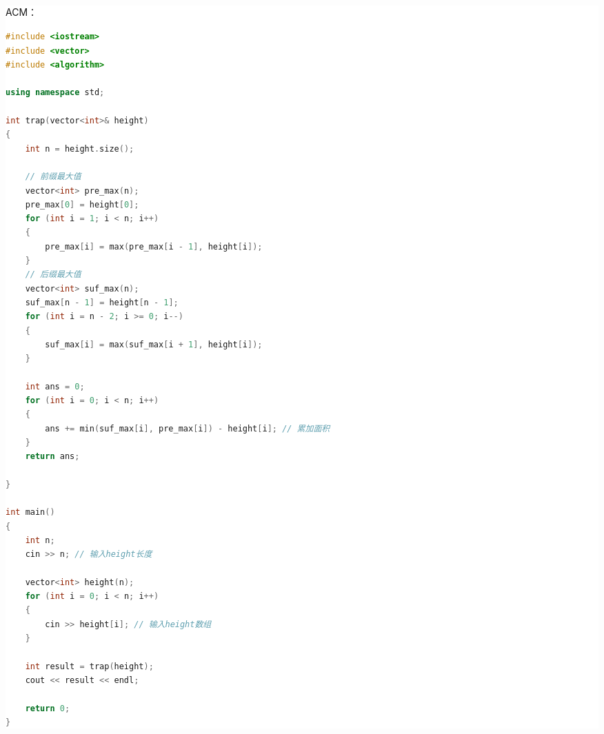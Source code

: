 

ACM：

~~~C++
#include <iostream>
#include <vector>
#include <algorithm>

using namespace std;

int trap(vector<int>& height) 
{
    int n = height.size();

    // 前缀最大值
    vector<int> pre_max(n);
    pre_max[0] = height[0];
    for (int i = 1; i < n; i++)
    {
        pre_max[i] = max(pre_max[i - 1], height[i]);
    }
    // 后缀最大值
    vector<int> suf_max(n);
    suf_max[n - 1] = height[n - 1];
    for (int i = n - 2; i >= 0; i--)
    {
        suf_max[i] = max(suf_max[i + 1], height[i]);
    }

    int ans = 0;
    for (int i = 0; i < n; i++)
    {
        ans += min(suf_max[i], pre_max[i]) - height[i]; // 累加面积
    }
    return ans;
    
}

int main()
{
    int n;
    cin >> n; // 输入height长度

    vector<int> height(n);
    for (int i = 0; i < n; i++)
    {
        cin >> height[i]; // 输入height数组
    }

    int result = trap(height);
    cout << result << endl;

    return 0;
}
~~~
